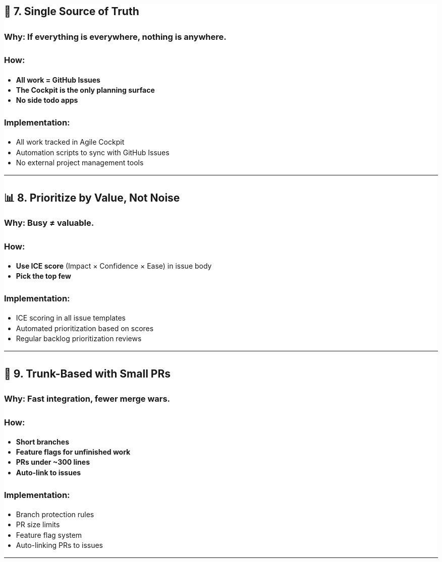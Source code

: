 
## 🎯 **7. Single Source of Truth**

### Why: If everything is everywhere, nothing is anywhere.

### How:
- **All work = GitHub Issues**
- **The Cockpit is the only planning surface**
- **No side todo apps**

### Implementation:
- All work tracked in Agile Cockpit
- Automation scripts to sync with GitHub Issues
- No external project management tools

---

## 📊 **8. Prioritize by Value, Not Noise**

### Why: Busy ≠ valuable.

### How:
- **Use ICE score** (Impact × Confidence × Ease) in issue body
- **Pick the top few**

### Implementation:
- ICE scoring in all issue templates
- Automated prioritization based on scores
- Regular backlog prioritization reviews

---

## 🌿 **9. Trunk-Based with Small PRs**

### Why: Fast integration, fewer merge wars.

### How:
- **Short branches**
- **Feature flags for unfinished work**
- **PRs under ~300 lines**
- **Auto-link to issues**

### Implementation:
- Branch protection rules
- PR size limits
- Feature flag system
- Auto-linking PRs to issues

---